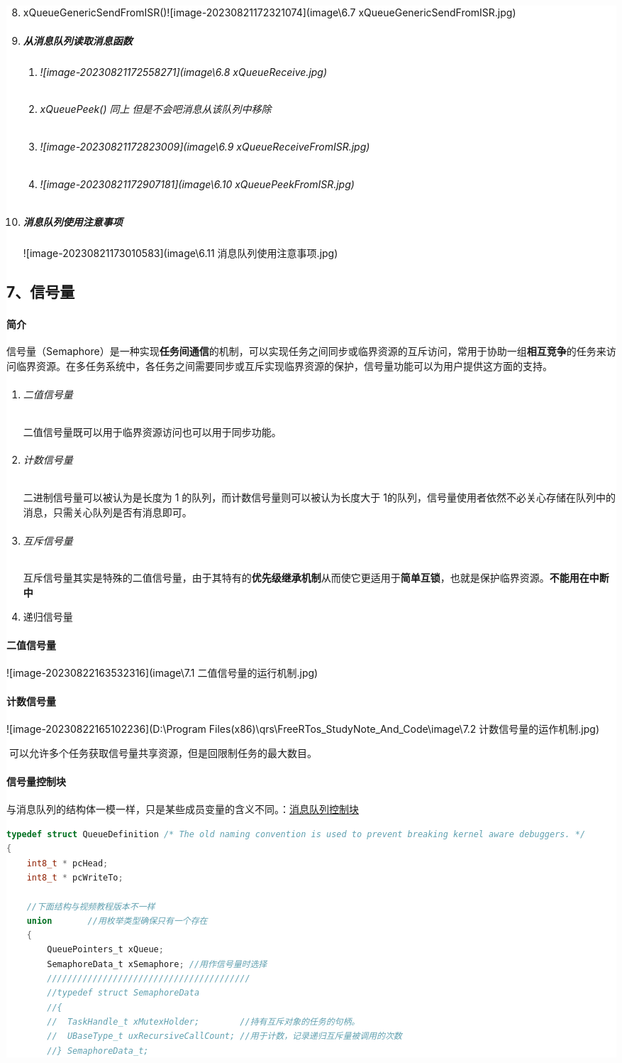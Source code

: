    8. xQueueGenericSendFromISR()![image-20230821172321074](image\6.7 xQueueGenericSendFromISR.jpg)

5. ##### 从消息队列读取消息函数
   1. ###### ![image-20230821172558271](image\6.8 xQueueReceive.jpg)

   2. ###### xQueuePeek() 同上 但是不会吧消息从该队列中移除

   3. ###### ![image-20230821172823009](image\6.9 xQueueReceiveFromISR.jpg)

   4. ###### ![image-20230821172907181](image\6.10 xQueuePeekFromISR.jpg)

6. ##### **消息队列使用注意事项**

   ![image-20230821173010583](image\6.11 消息队列使用注意事项.jpg)

## 

## 7、信号量

#### 简介

信号量（Semaphore）是一种实现**任务间通信**的机制，可以实现任务之间同步或临界资源的互斥访问，常用于协助一组**相互竞争**的任务来访问临界资源。在多任务系统中，各任务之间需要同步或互斥实现临界资源的保护，信号量功能可以为用户提供这方面的支持。

1. ###### 二值信号量

   二值信号量既可以用于临界资源访问也可以用于同步功能。

2. ###### 计数信号量

   二进制信号量可以被认为是长度为 1 的队列，而计数信号量则可以被认为长度大于 1的队列，信号量使用者依然不必关心存储在队列中的消息，只需关心队列是否有消息即可。

3. ###### 互斥信号量

   互斥信号量其实是特殊的二值信号量，由于其特有的**优先级继承机制**从而使它更适用于**简单互锁**，也就是保护临界资源。**不能用在中断中**

4. 递归信号量

#### 二值信号量

![image-20230822163532316](image\7.1 二值信号量的运行机制.jpg)

#### 计数信号量

![image-20230822165102236](D:\Program Files(x86)\qrs\FreeRTos_StudyNote_And_Code\image\7.2 计数信号量的运作机制.jpg)

​	可以允许多个任务获取信号量共享资源，但是回限制任务的最大数目。

#### 信号量控制块

与消息队列的结构体一模一样，只是某些成员变量的含义不同。：[消息队列控制块](#消息队列控制块)

```c
typedef struct QueueDefinition /* The old naming convention is used to prevent breaking kernel aware debuggers. */
{
    int8_t * pcHead;		
    int8_t * pcWriteTo;		
    
    //下面结构与视频教程版本不一样
    union		//用枚举类型确保只有一个存在
    {
        QueuePointers_t xQueue;	
        SemaphoreData_t xSemaphore; //用作信号量时选择
        ////////////////////////////////////////
        //typedef struct SemaphoreData
		//{
    	//	TaskHandle_t xMutexHolder;        //持有互斥对象的任务的句柄。
    	//	UBaseType_t uxRecursiveCallCount; //用于计数，记录递归互斥量被调用的次数
		//} SemaphoreData_t;
```